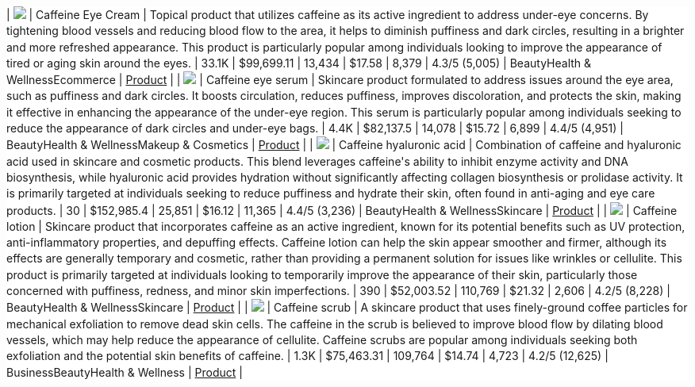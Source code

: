 | ![](https://explodingtopics.sfo2.cdn.digitaloceanspaces.com/1679919284918.png)                        | Caffeine Eye Cream               | Topical product that utilizes caffeine as its active ingredient to address under-eye concerns. By tightening blood vessels and reducing blood flow to the area, it helps to diminish puffiness and dark circles, resulting in a brighter and more refreshed appearance. This product is particularly popular among individuals looking to improve the appearance of tired or aging skin around the eyes.                                                                                                                                                                                                        | 33.1K                | $99,699.11             | 13,434                 | $17.58                 | 8,379                  | 4.3/5 (5,005)                  | BeautyHealth & WellnessEcommerce                          | [Product](https://explodingtopics.com/product/caffeine-eye-cream)               |
| ![](https://explodingtopics.sfo2.cdn.digitaloceanspaces.com/1679748633416.png)                        | Caffeine eye serum               | Skincare product formulated to address issues around the eye area, such as puffiness and dark circles. It boosts circulation, reduces puffiness, improves discoloration, and protects the skin, making it effective in enhancing the appearance of the under-eye region. This serum is particularly popular among individuals seeking to reduce the appearance of dark circles and under-eye bags.                                                                                                                                                                                                              | 4.4K                 | $82,137.5              | 14,078                 | $15.72                 | 6,899                  | 4.4/5 (4,951)                  | BeautyHealth & WellnessMakeup & Cosmetics                 | [Product](https://explodingtopics.com/product/caffeine-eye-serum)               |
| ![](https://explodingtopics.sfo2.cdn.digitaloceanspaces.com/1679918969651.png)                        | Caffeine hyaluronic acid         | Combination of caffeine and hyaluronic acid used in skincare and cosmetic products. This blend leverages caffeine's ability to inhibit enzyme activity and DNA biosynthesis, while hyaluronic acid provides hydration without significantly affecting collagen biosynthesis or prolidase activity. It is primarily targeted at individuals seeking to reduce puffiness and hydrate their skin, often found in anti-aging and eye care products.                                                                                                                                                                 | 30                   | $152,985.4             | 25,851                 | $16.12                 | 11,365                 | 4.4/5 (3,236)                  | BeautyHealth & WellnessSkincare                           | [Product](https://explodingtopics.com/product/caffeine-hyaluronic-acid)         |
| ![](https://explodingtopics.sfo2.cdn.digitaloceanspaces.com/1679918987585.png)                        | Caffeine lotion                  | Skincare product that incorporates caffeine as an active ingredient, known for its potential benefits such as UV protection, anti-inflammatory properties, and depuffing effects. Caffeine lotion can help the skin appear smoother and firmer, although its effects are generally temporary and cosmetic, rather than providing a permanent solution for issues like wrinkles or cellulite. This product is primarily targeted at individuals looking to temporarily improve the appearance of their skin, particularly those concerned with puffiness, redness, and minor skin imperfections.                 | 390                  | $52,003.52             | 110,769                | $21.32                 | 2,606                  | 4.2/5 (8,228)                  | BeautyHealth & WellnessSkincare                           | [Product](https://explodingtopics.com/product/caffeine-lotion)                  |
| ![](https://explodingtopics.sfo2.cdn.digitaloceanspaces.com/1679918978675.png)                        | Caffeine scrub                   | A skincare product that uses finely-ground coffee particles for mechanical exfoliation to remove dead skin cells. The caffeine in the scrub is believed to improve blood flow by dilating blood vessels, which may help reduce the appearance of cellulite. Caffeine scrubs are popular among individuals seeking both exfoliation and the potential skin benefits of caffeine.                                                                                                                                                                                                                                 | 1.3K                 | $75,463.31             | 109,764                | $14.74                 | 4,723                  | 4.2/5 (12,625)                 | BusinessBeautyHealth & Wellness                           | [Product](https://explodingtopics.com/product/caffeine-scrub)                   |